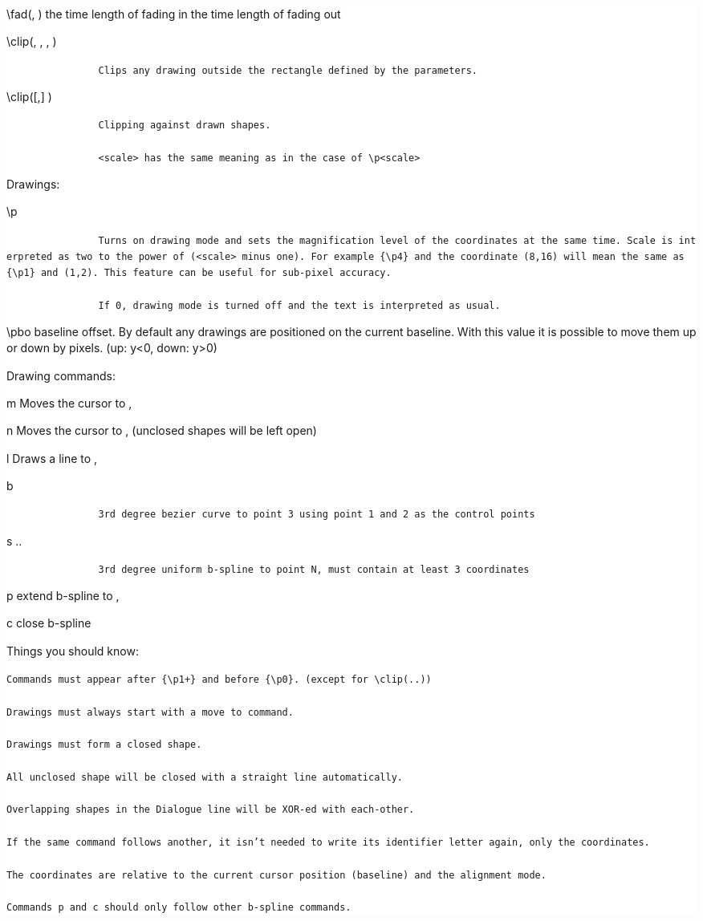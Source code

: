 \fad(<t1>, <t2>)	<t1> the time length of fading in
<t2> the time length of fading out

\clip(<x1>, <y1>, <x2>, <y2>)

					Clips any drawing outside the rectangle defined by the parameters.

\clip([<scale>,] <drawing commands>)

					Clipping against drawn shapes. 

					<scale> has the same meaning as in the case of \p<scale>

Drawings:

\p<scale>			<scale> 

					Turns on drawing mode and sets the magnification level of the coordinates at the same time. Scale is interpreted as two to the power of (<scale> minus one). For example {\p4} and the coordinate (8,16) will mean the same as {\p1} and (1,2). This feature can be useful for sub-pixel accuracy.

					If 0, drawing mode is turned off and the text is interpreted as usual.

\pbo<y>			<y> baseline offset. By default any drawings are positioned on the current baseline. With this value it is possible to move them up or down by <y> pixels. (up: y<0, down: y>0)

Drawing commands:

m <x> <y>			Moves the cursor to <x>, <y>

n <x> <y>			Moves the cursor to <x>, <y> (unclosed shapes will be left open)

l <x> <y>			Draws a line to <x>, <y>

b <x1> <y1> <x2> <y2> <x3> <y3>

					3rd degree bezier curve to point 3 using point 1 and 2 as the control points

s <x1> <y1> <x2> <y2> <x3> <y3> .. <xN> <yN>

					3rd degree uniform b-spline to point N, must contain at least 3 coordinates

p <x> <y>			extend b-spline to <x>, <y>

c					close b-spline

Things you should know:

	Commands must appear after {\p1+} and before {\p0}.	(except for \clip(..))

	Drawings must always start with a move to command.

	Drawings must form a closed shape.

	All unclosed shape will be closed with a straight line automatically.

	Overlapping shapes in the Dialogue line will be XOR-ed with each-other.

	If the same command follows another, it isn’t needed to write its identifier letter again, only the coordinates.

	The coordinates are relative to the current cursor position (baseline) and the alignment mode.

	Commands p and c should only follow other b-spline commands.
